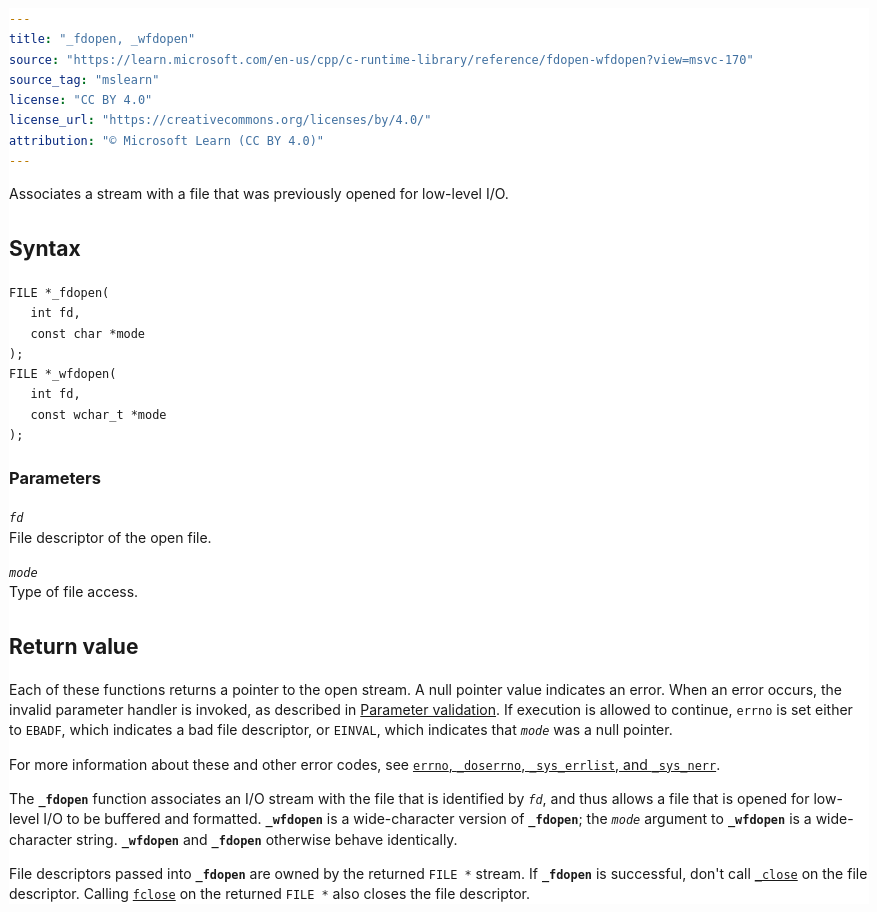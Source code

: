 ```yaml
---
title: "_fdopen, _wfdopen"
source: "https://learn.microsoft.com/en-us/cpp/c-runtime-library/reference/fdopen-wfdopen?view=msvc-170"
source_tag: "mslearn"
license: "CC BY 4.0"
license_url: "https://creativecommons.org/licenses/by/4.0/"
attribution: "© Microsoft Learn (CC BY 4.0)"
---
```

Associates a stream with a file that was previously opened for low-level I/O.

## Syntax

```
FILE *_fdopen(
   int fd,
   const char *mode
);
FILE *_wfdopen(
   int fd,
   const wchar_t *mode
);
```

### Parameters

_`fd`_  
File descriptor of the open file.

_`mode`_  
Type of file access.

## Return value

Each of these functions returns a pointer to the open stream. A null pointer value indicates an error. When an error occurs, the invalid parameter handler is invoked, as described in [Parameter validation](https://learn.microsoft.com/en-us/cpp/c-runtime-library/parameter-validation?view=msvc-170). If execution is allowed to continue, `errno` is set either to `EBADF`, which indicates a bad file descriptor, or `EINVAL`, which indicates that _`mode`_ was a null pointer.

For more information about these and other error codes, see [`errno`, `_doserrno`, `_sys_errlist`, and `_sys_nerr`](https://learn.microsoft.com/en-us/cpp/c-runtime-library/errno-doserrno-sys-errlist-and-sys-nerr?view=msvc-170).

The **`_fdopen`** function associates an I/O stream with the file that is identified by _`fd`_, and thus allows a file that is opened for low-level I/O to be buffered and formatted. **`_wfdopen`** is a wide-character version of **`_fdopen`**; the _`mode`_ argument to **`_wfdopen`** is a wide-character string. **`_wfdopen`** and **`_fdopen`** otherwise behave identically.

File descriptors passed into **`_fdopen`** are owned by the returned `FILE *` stream. If **`_fdopen`** is successful, don't call [`_close`](https://learn.microsoft.com/en-us/cpp/c-runtime-library/reference/close?view=msvc-170) on the file descriptor. Calling [`fclose`](https://learn.microsoft.com/en-us/cpp/c-runtime-library/reference/fclose-fcloseall?view=msvc-170) on the returned `FILE *` also closes the file descriptor.
